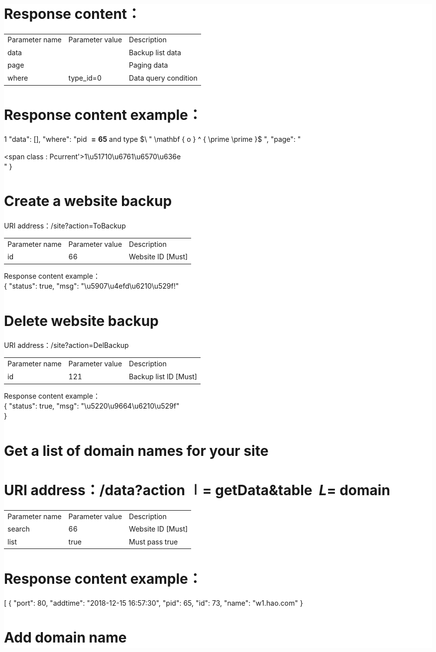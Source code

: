 # Response content：

<html><body><table><tr><td>Parameter name</td><td>Parameter value</td><td>Description</td></tr><tr><td>data</td><td></td><td>Backup list data</td></tr><tr><td>page</td><td></td><td>Paging data</td></tr><tr><td>where</td><td>type_id=0</td><td>Data query condition</td></tr></table></body></html>

# Response content example：

1 "data": [], "where": "pid $\scriptstyle \mathbf { = 6 5 }$ and type $\ " \mathbf { o } ^ { \prime \prime }$ ", "page": "<div><span class $\mathrel { \mathop : }$ Pcurrent'>1</span><span class='Pcount'>\u51710\u6761\u6570\u636e</span></div>" }

# Create a website backup

URI address：/site?action=ToBackup

<html><body><table><tr><td>Parameter name</td><td>Parameter value</td><td>Description</td></tr><tr><td>id</td><td>66</td><td>Website ID [Must]</td></tr></table></body></html>

Response content example：   
{ "status": true, "msg": "\u5907\u4efd\u6210\u529f!"

# Delete website backup

URI address：/site?action=DelBackup

<html><body><table><tr><td> Parameter name</td><td>Parameter value</td><td>Description</td></tr><tr><td>id</td><td>121</td><td>Backup list ID [Must]</td></tr></table></body></html>

Response content example：   
{ "status": true, "msg": "\u5220\u9664\u6210\u529f"   
}

# Get a list of domain names for your site

# URI address：/data?action $\mid =$ getData&table $\ L =$ domain

<html><body><table><tr><td>Parameter name</td><td>Parameter value</td><td> Description</td></tr><tr><td>search</td><td>66</td><td>Website ID [Must]</td></tr><tr><td>list</td><td>true</td><td>Must pass true</td></tr></table></body></html>

# Response content example：

[ { "port": 80, "addtime": "2018-12-15 16:57:30", "pid": 65, "id": 73, "name": "w1.hao.com" }

# Add domain name
